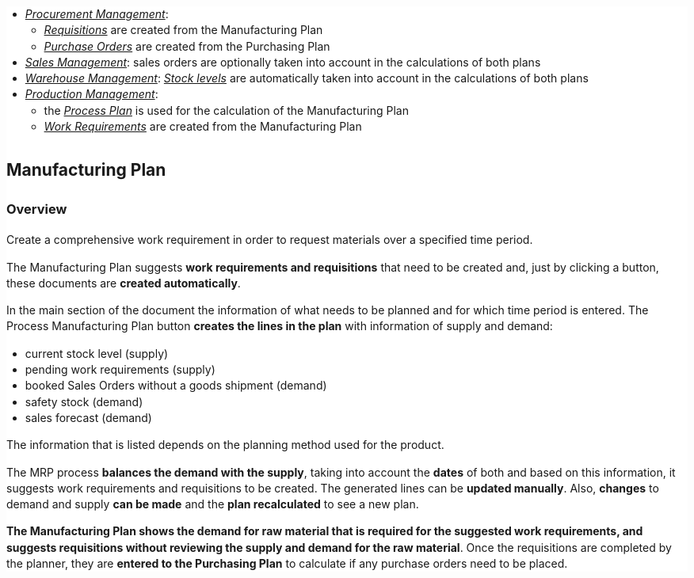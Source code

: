 -   [_Procurement Management_](https://docs.etendo.software/en/end-user-documentation/etendo-environment/functional-documentation/business-management/procurement-management):
    -   [_Requisitions_](https://docs.etendo.software/en/end-user-documentation/etendo-environment/functional-documentation/business-management/procurement-management#requisition) are created from the Manufacturing Plan
    -   [_Purchase Orders_](https://docs.etendo.software/en/end-user-documentation/etendo-environment/functional-documentation/business-management/procurement-management#purchase-order) are created from the Purchasing Plan
-   [_Sales Management_](https://docs.etendo.software/en/end-user-documentation/etendo-environment/functional-documentation/business-management/sales-management): sales orders are optionally taken into account in the calculations of both plans
-   [_Warehouse Management_](https://docs.etendo.software/en/end-user-documentation/etendo-environment/functional-documentation/business-management/warehouse-management): [_Stock levels_](https://docs.etendo.software/en/end-user-documentation/etendo-environment/functional-documentation/business-management/warehouse-reports#stock-report) are automatically taken into account in the calculations of both plans
-   [_Production Management_](https://docs.etendo.software/en/end-user-documentation/etendo-environment/functional-documentation/business-management/production-management):
    -   the [_Process Plan_](https://docs.etendo.software/en/end-user-documentation/etendo-environment/functional-documentation/business-configuration/production-management-setup#process-plan) is used for the calculation of the Manufacturing Plan
    -   [_Work Requirements_](https://docs.etendo.software/en/end-user-documentation/etendo-environment/functional-documentation/business-management/production-management#work-requirement) are created from the Manufacturing Plan

## **Manufacturing Plan**

### **Overview**

Create a comprehensive work requirement in order to request materials over a specified time period.

The Manufacturing Plan suggests **work requirements and requisitions** that need to be created and, just by clicking a button, these documents are **created automatically**.

In the main section of the document the information of what needs to be planned and for which time period is entered. The Process Manufacturing Plan button **creates the lines in the plan** with information of supply and demand:

-   current stock level (supply)
-   pending work requirements (supply)
-   booked Sales Orders without a goods shipment (demand)
-   safety stock (demand)
-   sales forecast (demand)

The information that is listed depends on the planning method used for the product.

The MRP process **balances the demand with the supply**, taking into account the **dates** of both and based on this information, it suggests work requirements and requisitions to be created. The generated lines can be **updated manually**. Also, **changes** to demand and supply **can be made** and the **plan recalculated** to see a new plan.

**The Manufacturing Plan shows the demand for raw material that is required for the suggested work requirements, and suggests requisitions without reviewing the supply and demand for the raw material**. Once the requisitions are completed by the planner, they are **entered to the Purchasing Plan** to calculate if any purchase orders need to be placed.
